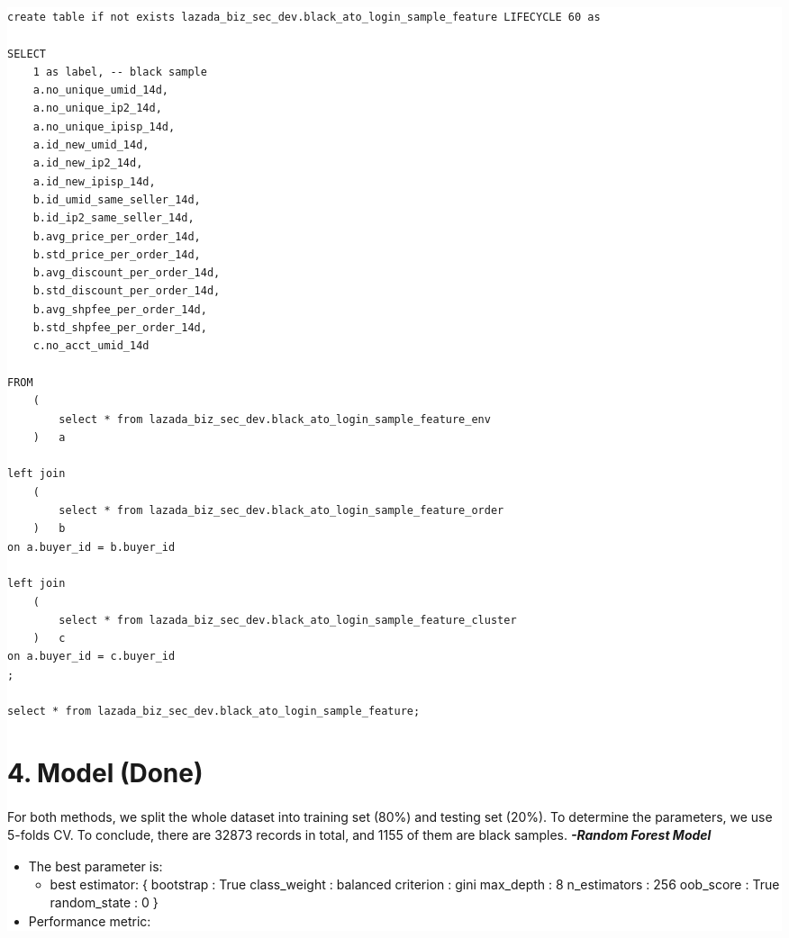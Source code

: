 ```
create table if not exists lazada_biz_sec_dev.black_ato_login_sample_feature LIFECYCLE 60 as

SELECT 
    1 as label, -- black sample
    a.no_unique_umid_14d,
    a.no_unique_ip2_14d,
    a.no_unique_ipisp_14d,
    a.id_new_umid_14d,
    a.id_new_ip2_14d,
    a.id_new_ipisp_14d,
    b.id_umid_same_seller_14d,
    b.id_ip2_same_seller_14d,
    b.avg_price_per_order_14d,
    b.std_price_per_order_14d,
    b.avg_discount_per_order_14d,
    b.std_discount_per_order_14d,
    b.avg_shpfee_per_order_14d,
    b.std_shpfee_per_order_14d,
    c.no_acct_umid_14d

FROM 
    (
        select * from lazada_biz_sec_dev.black_ato_login_sample_feature_env
    )   a

left join
    (
        select * from lazada_biz_sec_dev.black_ato_login_sample_feature_order 
    )   b
on a.buyer_id = b.buyer_id

left join 
    (
        select * from lazada_biz_sec_dev.black_ato_login_sample_feature_cluster 
    )   c
on a.buyer_id = c.buyer_id
;

select * from lazada_biz_sec_dev.black_ato_login_sample_feature;

```

# 4. Model (Done)
For both methods, we split the whole dataset into training set (80%) and testing set (20%). To determine the parameters, we use 5-folds CV. 
To conclude, there are 32873 records in total, and 1155 of them are black samples.
**_-Random Forest Model_**

- The best parameter is:
   -  best estimator: { bootstrap : True class_weight : balanced criterion : gini max_depth : 8 n_estimators : 256 oob_score : True random_state : 0 }
- Performance metric:
